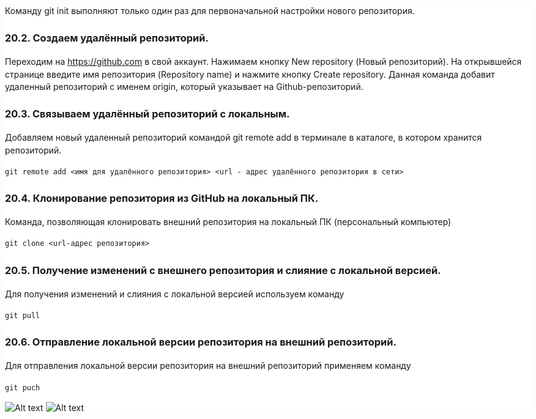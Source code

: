 Команду git init выполняют только один раз для первоначальной настройки нового репозитория.
### 20.2. Создаем удалённый репозиторий.
Переходим на https://github.com в свой аккаунт. Нажимаем кнопку New repository (Новый репозиторий). На открывшейся странице введите имя репозитория (Repository name) и нажмите кнопку Create repository. Данная команда добавит удаленный репозиторий с именем origin, который указывает на Github-репозиторий.
### 20.3. Связываем удалённый репозиторий с локальным.
Добавляем новый удаленный репозиторий командой git remote add в терминале в каталоге, в котором хранится репозиторий.
```
git remote add <имя для удалённого репозитория> <url - адрес удалённого репозитория в сети>
```
### 20.4. Клонирование репозитория из GitHub на локальный ПК.
Команда, позволяющая клонировать внешний репозитория на локальный ПК (персональный компьютер)
```
git clone <url-адрес репозитория>
```

### 20.5. Получение изменений с внешнего репозитория и слияние с локальной версией. 
Для получения изменений и слияния с локальной версией  используем команду
```
git pull
```
### 20.6. Отправление локальной версии репозитория на внешний репозиторий.
Для отправления локальной версии репозитория на внешний репозиторий применяем команду
```
git puch
```
![Alt text](<logo Git Hub.png>) ![Alt text](logo@2x.png)
